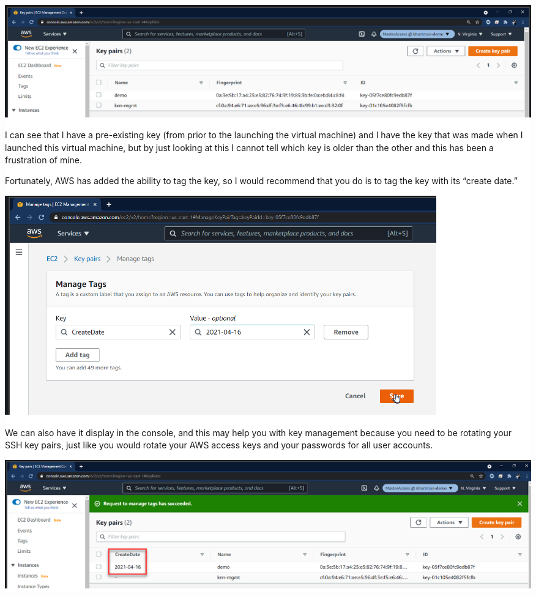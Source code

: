 ![Image of SSH key Pairs in the AWS EC2 Console](/images/ep3/Picture11.png)

I can see that I have a pre-existing key (from prior to the launching the virtual machine) and I have the key that was made when I launched this virtual machine, but by just looking at this I cannot tell which key is older than the other and this has been a frustration of mine.

Fortunately, AWS has added the ability to tag the key, so I would recommend that you do is to tag the key with its “create date.”

![Image of the EC2 console, adding a tag to the Key Pair](/images/ep3/Picture12.png)

We can also have it display in the console, and this may help you with key management because you need to be rotating your SSH key pairs, just like you would rotate your AWS access keys and your passwords for all user accounts.

![Image of the EC2 Console displaying the CreateDate tag in the Key Pairs view](/images/ep3/Picture13.png)

